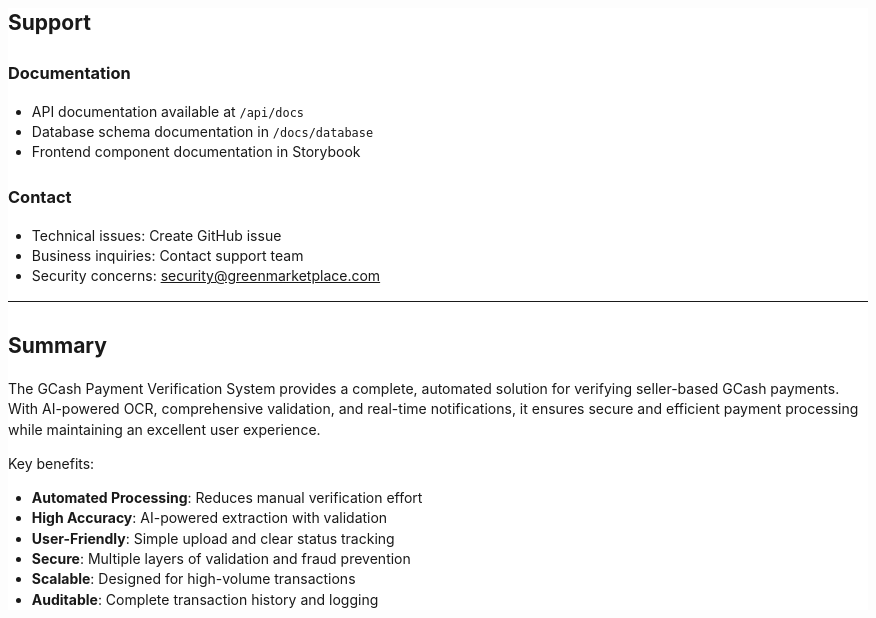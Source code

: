 ## Support

### Documentation
- API documentation available at `/api/docs`
- Database schema documentation in `/docs/database`
- Frontend component documentation in Storybook

### Contact
- Technical issues: Create GitHub issue
- Business inquiries: Contact support team
- Security concerns: security@greenmarketplace.com

---

## Summary

The GCash Payment Verification System provides a complete, automated solution for verifying seller-based GCash payments. With AI-powered OCR, comprehensive validation, and real-time notifications, it ensures secure and efficient payment processing while maintaining an excellent user experience.

Key benefits:
- **Automated Processing**: Reduces manual verification effort
- **High Accuracy**: AI-powered extraction with validation
- **User-Friendly**: Simple upload and clear status tracking
- **Secure**: Multiple layers of validation and fraud prevention
- **Scalable**: Designed for high-volume transactions
- **Auditable**: Complete transaction history and logging
